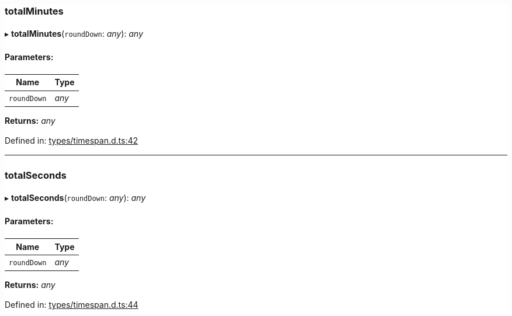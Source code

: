 ### totalMinutes

▸ **totalMinutes**(`roundDown`: *any*): *any*

#### Parameters:

Name | Type |
------ | ------ |
`roundDown` | *any* |

**Returns:** *any*

Defined in: [types/timespan.d.ts:42](https://github.com/DocuWare/REST-Sample-TS/blob/6f07cff/src/types/timespan.d.ts#L42)

___

### totalSeconds

▸ **totalSeconds**(`roundDown`: *any*): *any*

#### Parameters:

Name | Type |
------ | ------ |
`roundDown` | *any* |

**Returns:** *any*

Defined in: [types/timespan.d.ts:44](https://github.com/DocuWare/REST-Sample-TS/blob/6f07cff/src/types/timespan.d.ts#L44)
